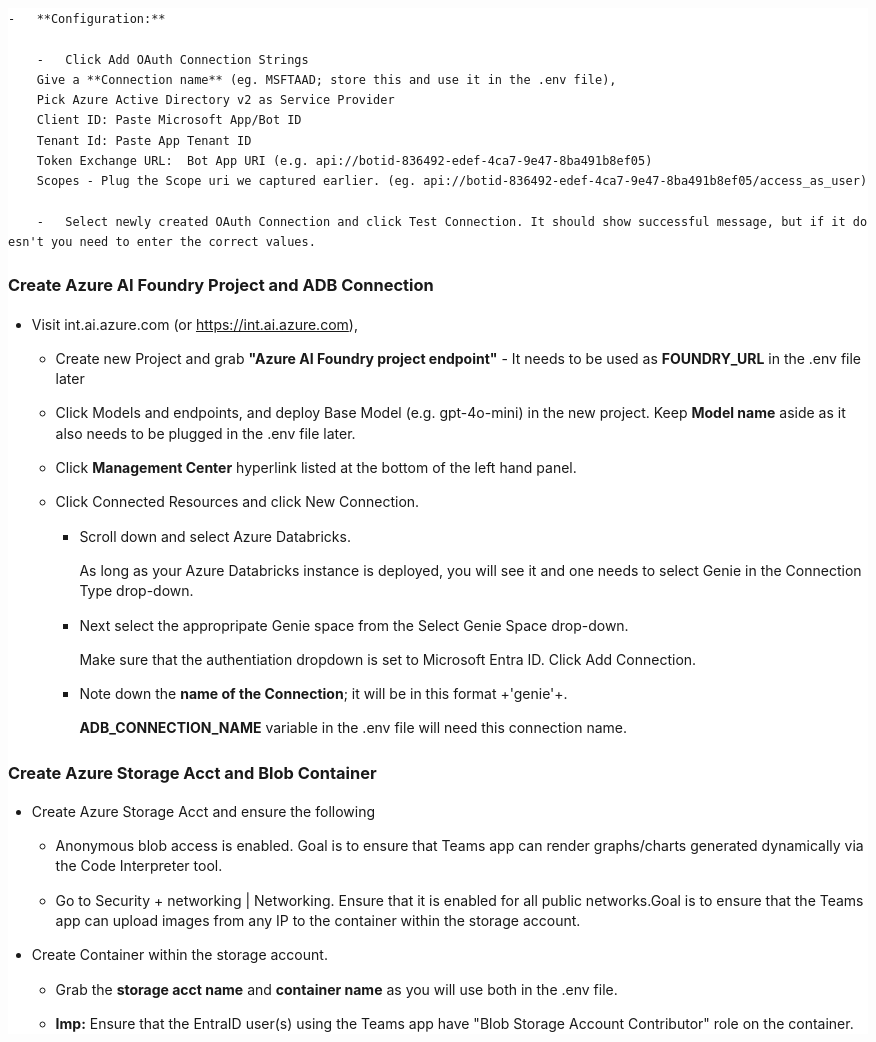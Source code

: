     -   **Configuration:** 

        -   Click Add OAuth Connection Strings
        Give a **Connection name** (eg. MSFTAAD; store this and use it in the .env file), 
        Pick Azure Active Directory v2 as Service Provider 
        Client ID: Paste Microsoft App/Bot ID 
        Tenant Id: Paste App Tenant ID 
        Token Exchange URL:  Bot App URI (e.g. api://botid-836492-edef-4ca7-9e47-8ba491b8ef05)
        Scopes - Plug the Scope uri we captured earlier. (eg. api://botid-836492-edef-4ca7-9e47-8ba491b8ef05/access_as_user)

        -   Select newly created OAuth Connection and click Test Connection. It should show successful message, but if it doesn't you need to enter the correct values.


### Create Azure AI Foundry Project and ADB Connection

-   Visit int.ai.azure.com (or https://int.ai.azure.com), 
    
    -   Create new Project and grab **"Azure AI Foundry project endpoint"** - It needs to be used as **FOUNDRY_URL** in the .env file later

    -   Click Models and endpoints, and deploy Base Model (e.g. gpt-4o-mini) in the new project.  Keep **Model name** aside as it also needs to be plugged in the .env file later.

    -   Click **Management Center** hyperlink listed at the bottom of the left hand panel.

    -   Click Connected Resources and click New Connection.

        -   Scroll down and select Azure Databricks.

            As long as your Azure Databricks instance is deployed, you will see it and one needs to select Genie in the Connection Type drop-down. 

        -   Next select the appropripate Genie space from the Select Genie Space drop-down.

            Make sure that the authentiation dropdown is set to Microsoft Entra ID.
        Click Add Connection.

        -   Note down the **name of the Connection**; it will be in this format <adbworkspacename>+'genie'+<genie room id>. 

            **ADB_CONNECTION_NAME** variable in the .env file will need this connection name. 

### Create Azure Storage Acct and Blob Container

-   Create Azure Storage Acct and ensure the following

    - Anonymous blob access is enabled. Goal is to ensure that Teams app can render graphs/charts generated dynamically via the Code Interpreter tool. 

    - Go to Security + networking | Networking. Ensure that it is enabled for all public networks.Goal is to ensure that the Teams app can upload images from any IP to the container within the storage account. 

-   Create Container within the storage account. 
        
    -   Grab the **storage acct name** and  **container name** as you will use both in the .env file.

    -   **Imp:** Ensure that the EntraID user(s) using the Teams app have "Blob Storage Account Contributor" role on the container.  
